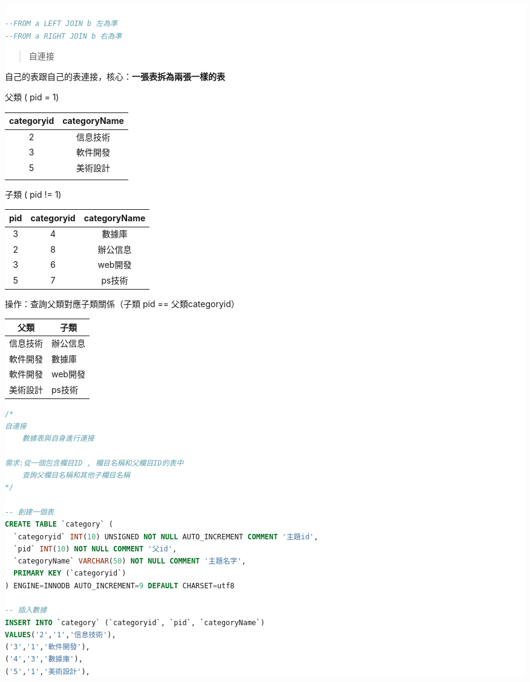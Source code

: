 ```sql

--FROM a LEFT JOIN b 左為準
--FROM a RIGHT JOIN b 右為準
```

> 自連接

自己的表跟自己的表連接，核心：**一張表拆為兩張一樣的表**

父類 ( pid = 1)

| categoryid | categoryName |
| :--------: | :----------: |
|     2      |   信息技術   |
|     3      |   軟件開發   |
|     5      |   美術設計   |
|            |              |

子類 ( pid != 1)

| pid  | categoryid | categoryName |
| :--: | :--------: | :----------: |
|  3   |     4      |    數據庫    |
|  2   |     8      |   辦公信息   |
|  3   |     6      |   web開發    |
|  5   |     7      |    ps技術    |

操作：查詢父類對應子類關係（子類  pid == 父類categoryid）

| 父類     | 子類     |
| -------- | -------- |
| 信息技術 | 辦公信息 |
| 軟件開發 | 數據庫   |
| 軟件開發 | web開發  |
| 美術設計 | ps技術   |

```sql
/* 
自連接    
	數據表與自身進行連接 
	
需求:從一個包含欄目ID , 欄目名稱和父欄目ID的表中     
	查詢父欄目名稱和其他子欄目名稱 
*/ 

-- 創建一個表 
CREATE TABLE `category` ( 
  `categoryid` INT(10) UNSIGNED NOT NULL AUTO_INCREMENT COMMENT '主題id', 
  `pid` INT(10) NOT NULL COMMENT '父id', 
  `categoryName` VARCHAR(50) NOT NULL COMMENT '主題名字', 
  PRIMARY KEY (`categoryid`) 
) ENGINE=INNODB AUTO_INCREMENT=9 DEFAULT CHARSET=utf8 

-- 插入數據 
INSERT INTO `category` (`categoryid`, `pid`, `categoryName`) 
VALUES('2','1','信息技術'), 
('3','1','軟件開發'),
('4','3','數據庫'),
('5','1','美術設計'), 
```